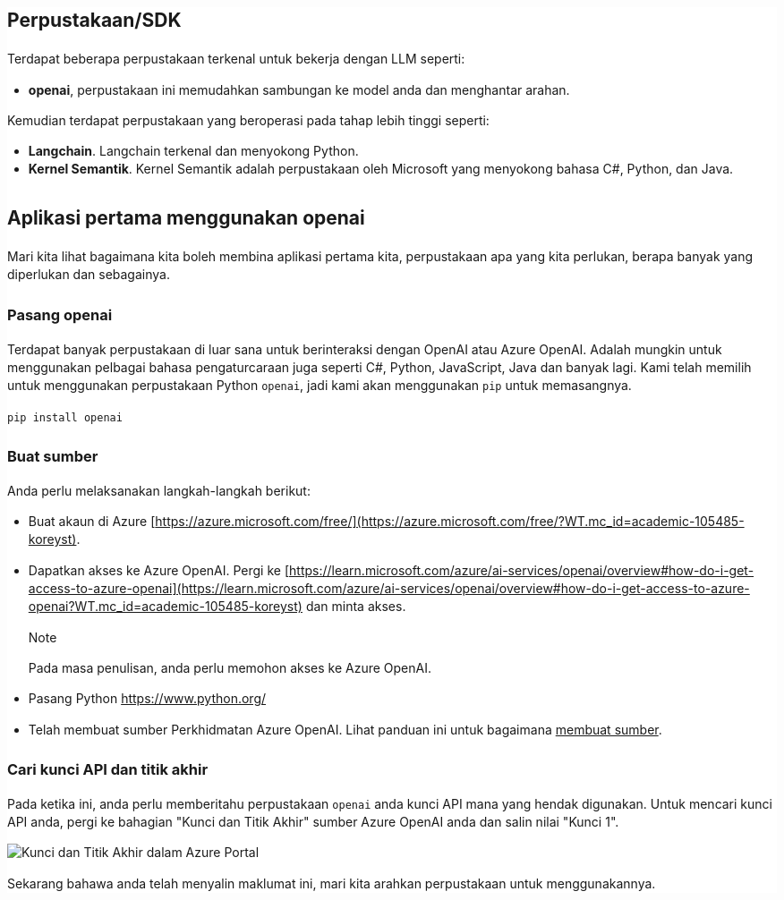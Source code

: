 ## Perpustakaan/SDK

Terdapat beberapa perpustakaan terkenal untuk bekerja dengan LLM seperti:

- **openai**, perpustakaan ini memudahkan sambungan ke model anda dan menghantar arahan.

Kemudian terdapat perpustakaan yang beroperasi pada tahap lebih tinggi seperti:

- **Langchain**. Langchain terkenal dan menyokong Python.
- **Kernel Semantik**. Kernel Semantik adalah perpustakaan oleh Microsoft yang menyokong bahasa C#, Python, dan Java.

## Aplikasi pertama menggunakan openai

Mari kita lihat bagaimana kita boleh membina aplikasi pertama kita, perpustakaan apa yang kita perlukan, berapa banyak yang diperlukan dan sebagainya.

### Pasang openai

Terdapat banyak perpustakaan di luar sana untuk berinteraksi dengan OpenAI atau Azure OpenAI. Adalah mungkin untuk menggunakan pelbagai bahasa pengaturcaraan juga seperti C#, Python, JavaScript, Java dan banyak lagi. Kami telah memilih untuk menggunakan perpustakaan Python `openai`, jadi kami akan menggunakan `pip` untuk memasangnya.

```bash
pip install openai
```

### Buat sumber

Anda perlu melaksanakan langkah-langkah berikut:

- Buat akaun di Azure [https://azure.microsoft.com/free/](https://azure.microsoft.com/free/?WT.mc_id=academic-105485-koreyst).
- Dapatkan akses ke Azure OpenAI. Pergi ke [https://learn.microsoft.com/azure/ai-services/openai/overview#how-do-i-get-access-to-azure-openai](https://learn.microsoft.com/azure/ai-services/openai/overview#how-do-i-get-access-to-azure-openai?WT.mc_id=academic-105485-koreyst) dan minta akses.

  > [!NOTE]
  > Pada masa penulisan, anda perlu memohon akses ke Azure OpenAI.

- Pasang Python <https://www.python.org/>
- Telah membuat sumber Perkhidmatan Azure OpenAI. Lihat panduan ini untuk bagaimana [membuat sumber](https://learn.microsoft.com/azure/ai-services/openai/how-to/create-resource?pivots=web-portal?WT.mc_id=academic-105485-koreyst).

### Cari kunci API dan titik akhir

Pada ketika ini, anda perlu memberitahu perpustakaan `openai` anda kunci API mana yang hendak digunakan. Untuk mencari kunci API anda, pergi ke bahagian "Kunci dan Titik Akhir" sumber Azure OpenAI anda dan salin nilai "Kunci 1".

![Kunci dan Titik Akhir dalam Azure Portal](https://learn.microsoft.com/azure/ai-services/openai/media/quickstarts/endpoint.png?WT.mc_id=academic-105485-koreyst)

Sekarang bahawa anda telah menyalin maklumat ini, mari kita arahkan perpustakaan untuk menggunakannya.
